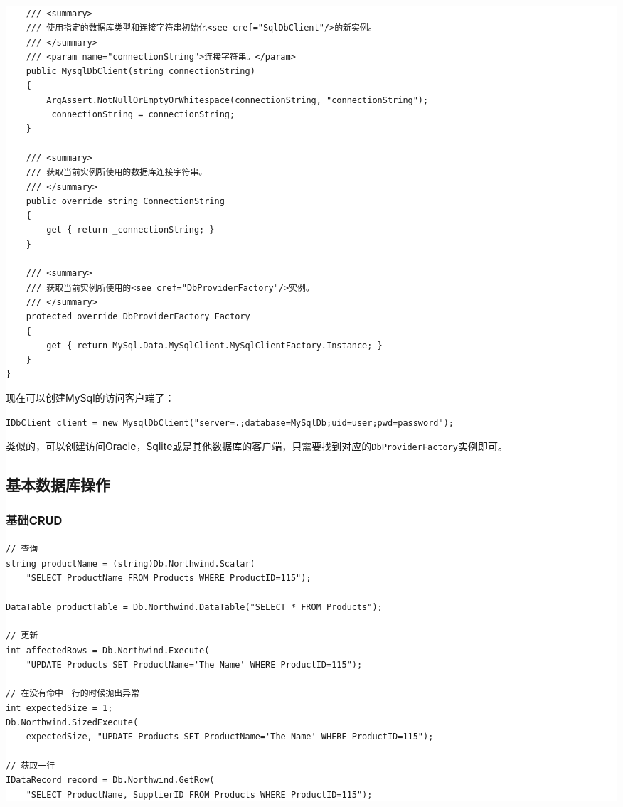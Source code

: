         /// <summary>
        /// 使用指定的数据库类型和连接字符串初始化<see cref="SqlDbClient"/>的新实例。
        /// </summary>
        /// <param name="connectionString">连接字符串。</param>
        public MysqlDbClient(string connectionString)
        {
            ArgAssert.NotNullOrEmptyOrWhitespace(connectionString, "connectionString");
            _connectionString = connectionString;
        }

        /// <summary>
        /// 获取当前实例所使用的数据库连接字符串。
        /// </summary>
        public override string ConnectionString
        {
            get { return _connectionString; }
        }

        /// <summary>
        /// 获取当前实例所使用的<see cref="DbProviderFactory"/>实例。
        /// </summary>
        protected override DbProviderFactory Factory
        {
            get { return MySql.Data.MySqlClient.MySqlClientFactory.Instance; }
        }
    }

现在可以创建MySql的访问客户端了：

	IDbClient client = new MysqlDbClient("server=.;database=MySqlDb;uid=user;pwd=password");

类似的，可以创建访问Oracle，Sqlite或是其他数据库的客户端，只需要找到对应的`DbProviderFactory`实例即可。

## 基本数据库操作

### 基础CRUD

    // 查询
    string productName = (string)Db.Northwind.Scalar(
        "SELECT ProductName FROM Products WHERE ProductID=115");
    
    DataTable productTable = Db.Northwind.DataTable("SELECT * FROM Products");

    // 更新
    int affectedRows = Db.Northwind.Execute(
        "UPDATE Products SET ProductName='The Name' WHERE ProductID=115");

    // 在没有命中一行的时候抛出异常
    int expectedSize = 1;
    Db.Northwind.SizedExecute(
        expectedSize, "UPDATE Products SET ProductName='The Name' WHERE ProductID=115");

    // 获取一行
    IDataRecord record = Db.Northwind.GetRow(
        "SELECT ProductName, SupplierID FROM Products WHERE ProductID=115");
